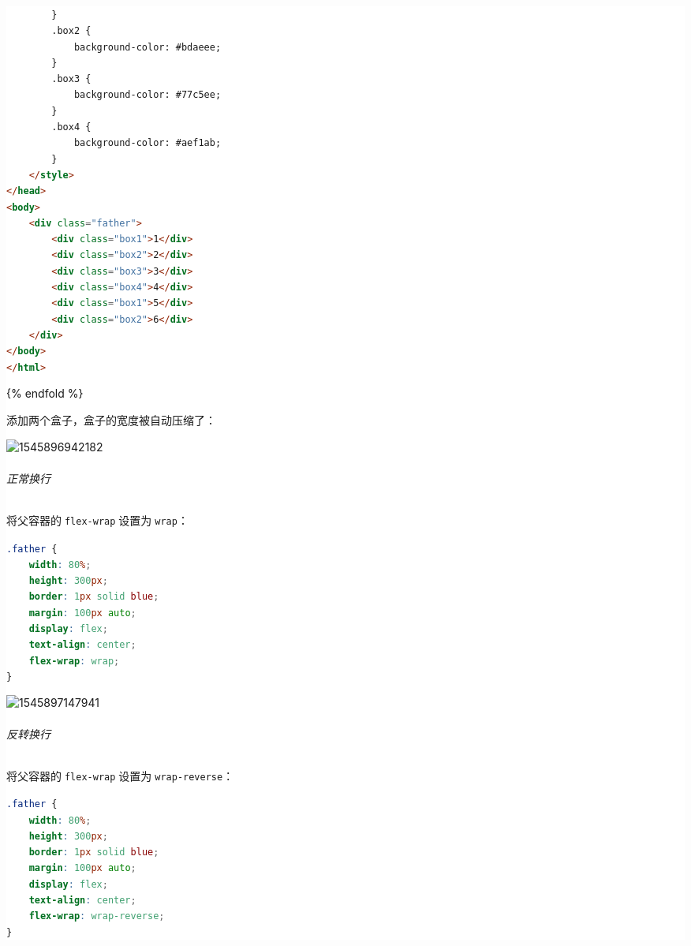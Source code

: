 ```html
        }
        .box2 {
            background-color: #bdaeee;
        }
        .box3 {
            background-color: #77c5ee;
        }
        .box4 {
            background-color: #aef1ab;
        }
    </style>
</head>
<body>
    <div class="father">
        <div class="box1">1</div>
        <div class="box2">2</div>
        <div class="box3">3</div>
        <div class="box4">4</div>
        <div class="box1">5</div>
        <div class="box2">6</div>
    </div>
</body>
</html>
```
{% endfold %}

添加两个盒子，盒子的宽度被自动压缩了：

![1545896942182](/uploads/2018/Web页面布局/1545896942182.png)


###### 正常换行

将父容器的 `flex-wrap` 设置为 `wrap`：
```css
.father {
    width: 80%;
    height: 300px;
    border: 1px solid blue;
    margin: 100px auto;
    display: flex;
    text-align: center;
    flex-wrap: wrap;
}
```

![1545897147941](/uploads/2018/Web页面布局/1545897147941.png)

###### 反转换行

将父容器的 `flex-wrap` 设置为 `wrap-reverse`：
```css
.father {
    width: 80%;
    height: 300px;
    border: 1px solid blue;
    margin: 100px auto;
    display: flex;
    text-align: center;
    flex-wrap: wrap-reverse;
}
```
